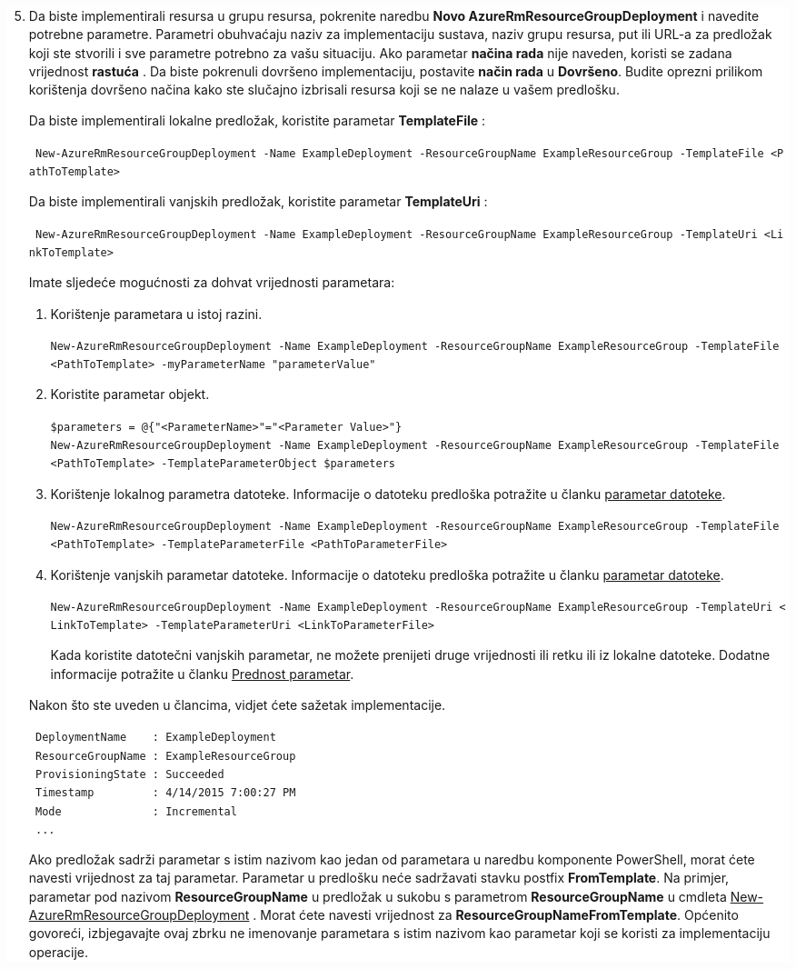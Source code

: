 5. Da biste implementirali resursa u grupu resursa, pokrenite naredbu **Novo AzureRmResourceGroupDeployment** i navedite potrebne parametre. Parametri obuhvaćaju naziv za implementaciju sustava, naziv grupu resursa, put ili URL-a za predložak koji ste stvorili i sve parametre potrebno za vašu situaciju. Ako parametar **načina rada** nije naveden, koristi se zadana vrijednost **rastuća** . Da biste pokrenuli dovršeno implementaciju, postavite **način rada** u **Dovršeno**. Budite oprezni prilikom korištenja dovršeno načina kako ste slučajno izbrisali resursa koji se ne nalaze u vašem predlošku.

     Da biste implementirali lokalne predložak, koristite parametar **TemplateFile** :

        New-AzureRmResourceGroupDeployment -Name ExampleDeployment -ResourceGroupName ExampleResourceGroup -TemplateFile <PathToTemplate>

     Da biste implementirali vanjskih predložak, koristite parametar **TemplateUri** :

        New-AzureRmResourceGroupDeployment -Name ExampleDeployment -ResourceGroupName ExampleResourceGroup -TemplateUri <LinkToTemplate>
   
     Imate sljedeće mogućnosti za dohvat vrijednosti parametara: 
   
     1. Korištenje parametara u istoj razini.

            New-AzureRmResourceGroupDeployment -Name ExampleDeployment -ResourceGroupName ExampleResourceGroup -TemplateFile <PathToTemplate> -myParameterName "parameterValue"

     2. Koristite parametar objekt.

            $parameters = @{"<ParameterName>"="<Parameter Value>"}
            New-AzureRmResourceGroupDeployment -Name ExampleDeployment -ResourceGroupName ExampleResourceGroup -TemplateFile <PathToTemplate> -TemplateParameterObject $parameters

     3. Korištenje lokalnog parametra datoteke. Informacije o datoteku predloška potražite u članku [parametar datoteke](#parameter-file).

            New-AzureRmResourceGroupDeployment -Name ExampleDeployment -ResourceGroupName ExampleResourceGroup -TemplateFile <PathToTemplate> -TemplateParameterFile <PathToParameterFile>

     4. Korištenje vanjskih parametar datoteke. Informacije o datoteku predloška potražite u članku [parametar datoteke](#parameter-file). 

            New-AzureRmResourceGroupDeployment -Name ExampleDeployment -ResourceGroupName ExampleResourceGroup -TemplateUri <LinkToTemplate> -TemplateParameterUri <LinkToParameterFile>

        Kada koristite datotečni vanjskih parametar, ne možete prenijeti druge vrijednosti ili retku ili iz lokalne datoteke. Dodatne informacije potražite u članku [Prednost parametar](#parameter-precendence).

     Nakon što ste uveden u člancima, vidjet ćete sažetak implementacije.

        DeploymentName    : ExampleDeployment
        ResourceGroupName : ExampleResourceGroup
        ProvisioningState : Succeeded
        Timestamp         : 4/14/2015 7:00:27 PM
        Mode              : Incremental
        ...

     Ako predložak sadrži parametar s istim nazivom kao jedan od parametara u naredbu komponente PowerShell, morat ćete navesti vrijednost za taj parametar. Parametar u predlošku neće sadržavati stavku postfix **FromTemplate**. Na primjer, parametar pod nazivom **ResourceGroupName** u predložak u sukobu s parametrom **ResourceGroupName** u cmdleta [New-AzureRmResourceGroupDeployment](https://msdn.microsoft.com/library/azure/mt679003.aspx) . Morat ćete navesti vrijednost za **ResourceGroupNameFromTemplate**. Općenito govoreći, izbjegavajte ovaj zbrku ne imenovanje parametara s istim nazivom kao parametar koji se koristi za implementaciju operacije.
